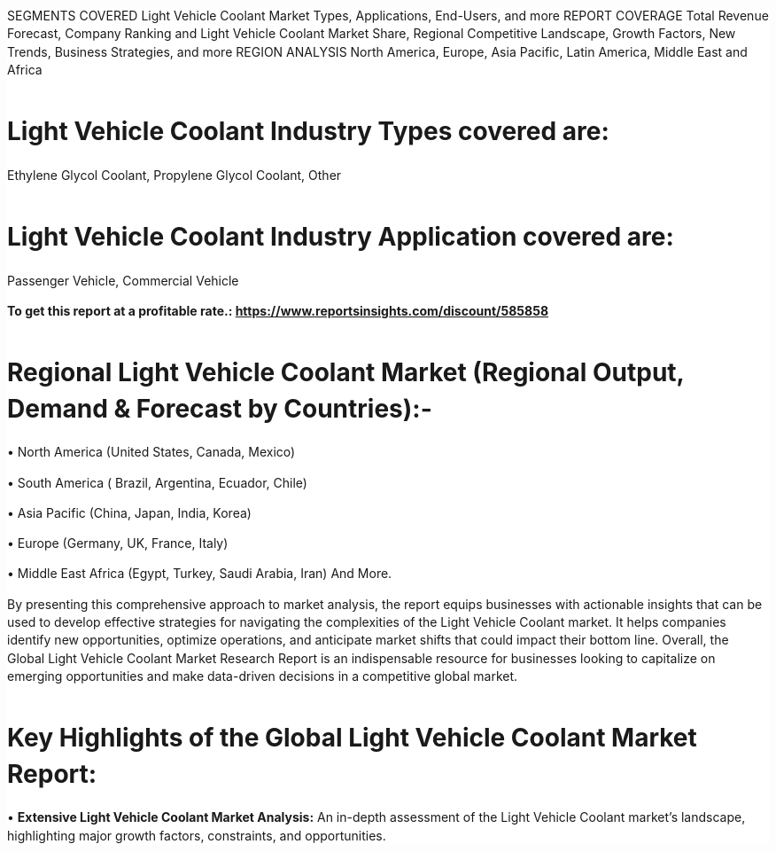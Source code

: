 <td>SEGMENTS COVERED</td>
<td>Light Vehicle Coolant Market Types, Applications, End-Users, and more</td>
</tr>
<tr>
<td>REPORT COVERAGE</td>
<td>Total Revenue Forecast, Company Ranking and Light Vehicle Coolant Market Share, Regional Competitive Landscape, Growth Factors, New Trends, Business Strategies, and more</td>
</tr>
<tr>
<td>REGION ANALYSIS</td>
<td>North America, Europe, Asia Pacific, Latin America, Middle East and Africa</td>
</tr>
</table>

# <strong>Light Vehicle Coolant Industry Types covered are:</strong>

Ethylene Glycol Coolant, Propylene Glycol Coolant, Other

# <strong>Light Vehicle Coolant Industry Application covered are:</strong>

Passenger Vehicle, Commercial Vehicle

<strong>To get this report at a profitable rate.: <a href=https://www.reportsinsights.com/discount/585858>https://www.reportsinsights.com/discount/585858</a></strong></font>

# <strong>Regional Light Vehicle Coolant Market (Regional Output, Demand &amp; Forecast by Countries):-</strong>

• North America (United States, Canada, Mexico)

• South America ( Brazil, Argentina, Ecuador, Chile)

• Asia Pacific (China, Japan, India, Korea)

• Europe (Germany, UK, France, Italy)

• Middle East Africa (Egypt, Turkey, Saudi Arabia, Iran) And More.

By presenting this comprehensive approach to market analysis, the report equips businesses with actionable insights that can be used to develop effective strategies for navigating the complexities of the Light Vehicle Coolant market. It helps companies identify new opportunities, optimize operations, and anticipate market shifts that could impact their bottom line. Overall, the Global Light Vehicle Coolant Market Research Report is an indispensable resource for businesses looking to capitalize on emerging opportunities and make data-driven decisions in a competitive global market.

# <strong>Key Highlights of the Global Light Vehicle Coolant Market Report:</strong>

• <strong>Extensive Light Vehicle Coolant Market Analysis:</strong> An in-depth assessment of the Light Vehicle Coolant market’s landscape, highlighting major growth factors, constraints, and opportunities.
